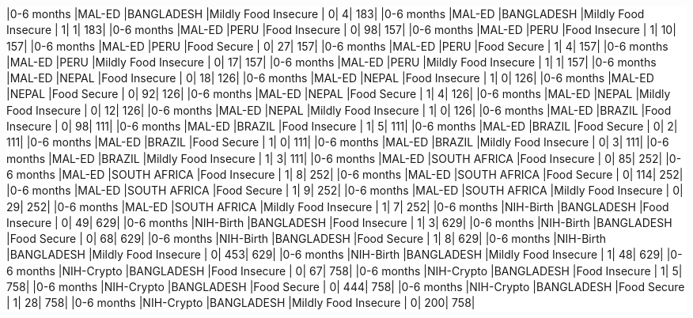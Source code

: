 |0-6 months  |MAL-ED     |BANGLADESH   |Mildly Food Insecure |             0|      4|   183|
|0-6 months  |MAL-ED     |BANGLADESH   |Mildly Food Insecure |             1|      1|   183|
|0-6 months  |MAL-ED     |PERU         |Food Insecure        |             0|     98|   157|
|0-6 months  |MAL-ED     |PERU         |Food Insecure        |             1|     10|   157|
|0-6 months  |MAL-ED     |PERU         |Food Secure          |             0|     27|   157|
|0-6 months  |MAL-ED     |PERU         |Food Secure          |             1|      4|   157|
|0-6 months  |MAL-ED     |PERU         |Mildly Food Insecure |             0|     17|   157|
|0-6 months  |MAL-ED     |PERU         |Mildly Food Insecure |             1|      1|   157|
|0-6 months  |MAL-ED     |NEPAL        |Food Insecure        |             0|     18|   126|
|0-6 months  |MAL-ED     |NEPAL        |Food Insecure        |             1|      0|   126|
|0-6 months  |MAL-ED     |NEPAL        |Food Secure          |             0|     92|   126|
|0-6 months  |MAL-ED     |NEPAL        |Food Secure          |             1|      4|   126|
|0-6 months  |MAL-ED     |NEPAL        |Mildly Food Insecure |             0|     12|   126|
|0-6 months  |MAL-ED     |NEPAL        |Mildly Food Insecure |             1|      0|   126|
|0-6 months  |MAL-ED     |BRAZIL       |Food Insecure        |             0|     98|   111|
|0-6 months  |MAL-ED     |BRAZIL       |Food Insecure        |             1|      5|   111|
|0-6 months  |MAL-ED     |BRAZIL       |Food Secure          |             0|      2|   111|
|0-6 months  |MAL-ED     |BRAZIL       |Food Secure          |             1|      0|   111|
|0-6 months  |MAL-ED     |BRAZIL       |Mildly Food Insecure |             0|      3|   111|
|0-6 months  |MAL-ED     |BRAZIL       |Mildly Food Insecure |             1|      3|   111|
|0-6 months  |MAL-ED     |SOUTH AFRICA |Food Insecure        |             0|     85|   252|
|0-6 months  |MAL-ED     |SOUTH AFRICA |Food Insecure        |             1|      8|   252|
|0-6 months  |MAL-ED     |SOUTH AFRICA |Food Secure          |             0|    114|   252|
|0-6 months  |MAL-ED     |SOUTH AFRICA |Food Secure          |             1|      9|   252|
|0-6 months  |MAL-ED     |SOUTH AFRICA |Mildly Food Insecure |             0|     29|   252|
|0-6 months  |MAL-ED     |SOUTH AFRICA |Mildly Food Insecure |             1|      7|   252|
|0-6 months  |NIH-Birth  |BANGLADESH   |Food Insecure        |             0|     49|   629|
|0-6 months  |NIH-Birth  |BANGLADESH   |Food Insecure        |             1|      3|   629|
|0-6 months  |NIH-Birth  |BANGLADESH   |Food Secure          |             0|     68|   629|
|0-6 months  |NIH-Birth  |BANGLADESH   |Food Secure          |             1|      8|   629|
|0-6 months  |NIH-Birth  |BANGLADESH   |Mildly Food Insecure |             0|    453|   629|
|0-6 months  |NIH-Birth  |BANGLADESH   |Mildly Food Insecure |             1|     48|   629|
|0-6 months  |NIH-Crypto |BANGLADESH   |Food Insecure        |             0|     67|   758|
|0-6 months  |NIH-Crypto |BANGLADESH   |Food Insecure        |             1|      5|   758|
|0-6 months  |NIH-Crypto |BANGLADESH   |Food Secure          |             0|    444|   758|
|0-6 months  |NIH-Crypto |BANGLADESH   |Food Secure          |             1|     28|   758|
|0-6 months  |NIH-Crypto |BANGLADESH   |Mildly Food Insecure |             0|    200|   758|